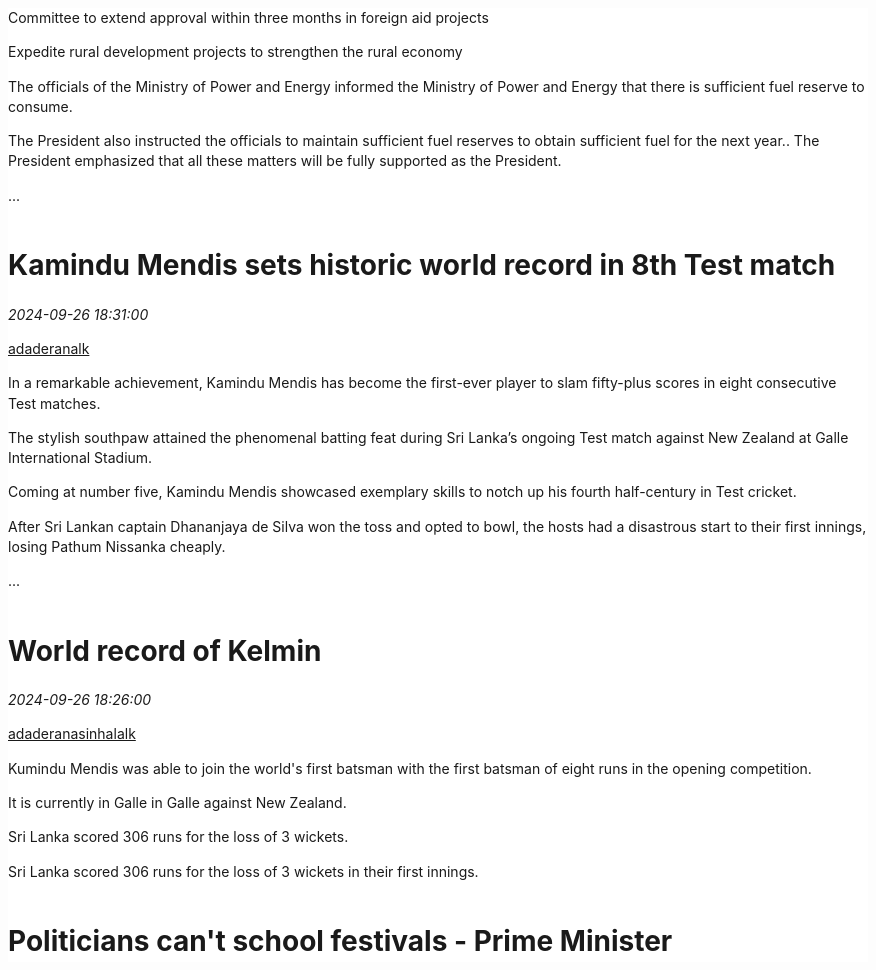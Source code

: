 Committee to extend approval within three months in foreign aid projects

Expedite rural development projects to strengthen the rural economy

The officials of the Ministry of Power and Energy informed the Ministry of Power and Energy that there is sufficient fuel reserve to consume.

The President also instructed the officials to maintain sufficient fuel reserves to obtain sufficient fuel for the next year.. The President emphasized that all these matters will be fully supported as the President.

...



# Kamindu Mendis sets historic world record in 8th Test match

*2024-09-26 18:31:00*

[adaderanalk](https://www.adaderana.lk/news/102284/kamindu-mendis-sets-historic-world-record-in-8th-test-match)

In a remarkable achievement, Kamindu Mendis has become the first-ever player to slam fifty-plus scores in eight consecutive Test matches.

The stylish southpaw attained the phenomenal batting feat during Sri Lanka’s ongoing Test match against New Zealand at Galle International Stadium.

Coming at number five, Kamindu Mendis showcased exemplary skills to notch up his fourth half-century in Test cricket.

After Sri Lankan captain Dhananjaya de Silva won the toss and opted to bowl, the hosts had a disastrous start to their first innings, losing Pathum Nissanka cheaply.

...



# World record of Kelmin

*2024-09-26 18:26:00*

[adaderanasinhalalk](http://sinhala.adaderana.lk/news/201576)

Kumindu Mendis was able to join the world's first batsman with the first batsman of eight runs in the opening competition.

It is currently in Galle in Galle against New Zealand.

Sri Lanka scored 306 runs for the loss of 3 wickets.

Sri Lanka scored 306 runs for the loss of 3 wickets in their first innings.



# Politicians can't school festivals - Prime Minister
